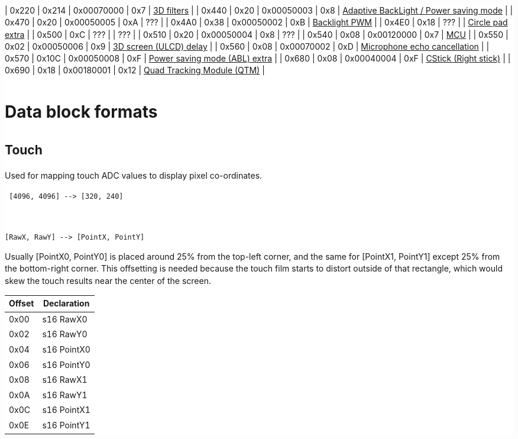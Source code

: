 | 0x220  | 0x214 | 0x00070000                                                       | 0x7           | [3D filters](#3d_filters "wikilink")                               |
| 0x440  | 0x20  | 0x00050003                                                       | 0x8           | [Adaptive BackLight / Power saving mode](#abl "wikilink")          |
| 0x470  | 0x20  | 0x00050005                                                       | 0xA           | ???                                                                |
| 0x4A0  | 0x38  | 0x00050002                                                       | 0xB           | [Backlight PWM](#blpwm "wikilink")                                 |
| 0x4E0  | 0x18  | ???                                                              |               | [Circle pad extra](#circle_pad_extra "wikilink")                   |
| 0x500  | 0xC   | ???                                                              |               | ???                                                                |
| 0x510  | 0x20  | 0x00050004                                                       | 0x8           | ???                                                                |
| 0x540  | 0x08  | 0x00120000                                                       | 0x7           | [MCU](#mcu "wikilink")                                             |
| 0x550  | 0x02  | 0x00050006                                                       | 0x9           | [3D screen (ULCD) delay](#ulcd_delay "wikilink")                   |
| 0x560  | 0x08  | 0x00070002                                                       | 0xD           | [Microphone echo cancellation](#microphone_echo_cancel "wikilink") |
| 0x570  | 0x10C | 0x00050008                                                       | 0xF           | [Power saving mode (ABL) extra](#abl_extra "wikilink")             |
| 0x680  | 0x08  | 0x00040004                                                       | 0xF           | [CStick (Right stick)](#cstick "wikilink")                         |
| 0x690  | 0x18  | 0x00180001                                                       | 0x12          | [Quad Tracking Module (QTM)](#qtm "wikilink")                      |

# Data block formats

## Touch

Used for mapping touch ADC values to display pixel co-ordinates.

<code> \[4096, 4096\] --\> \[320, 240\]

\[RawX, RawY\] --\> \[PointX, PointY\] </code>

Usually \[PointX0, PointY0\] is placed around 25% from the top-left
corner, and the same for \[PointX1, PointY1\] except 25% from the
bottom-right corner. This offsetting is needed because the touch film
starts to distort outside of that rectangle, which would skew the touch
results near the center of the screen.

| Offset | Declaration |
|--------|-------------|
| 0x00   | s16 RawX0   |
| 0x02   | s16 RawY0   |
| 0x04   | s16 PointX0 |
| 0x06   | s16 PointY0 |
| 0x08   | s16 RawX1   |
| 0x0A   | s16 RawY1   |
| 0x0C   | s16 PointX1 |
| 0x0E   | s16 PointY1 |
